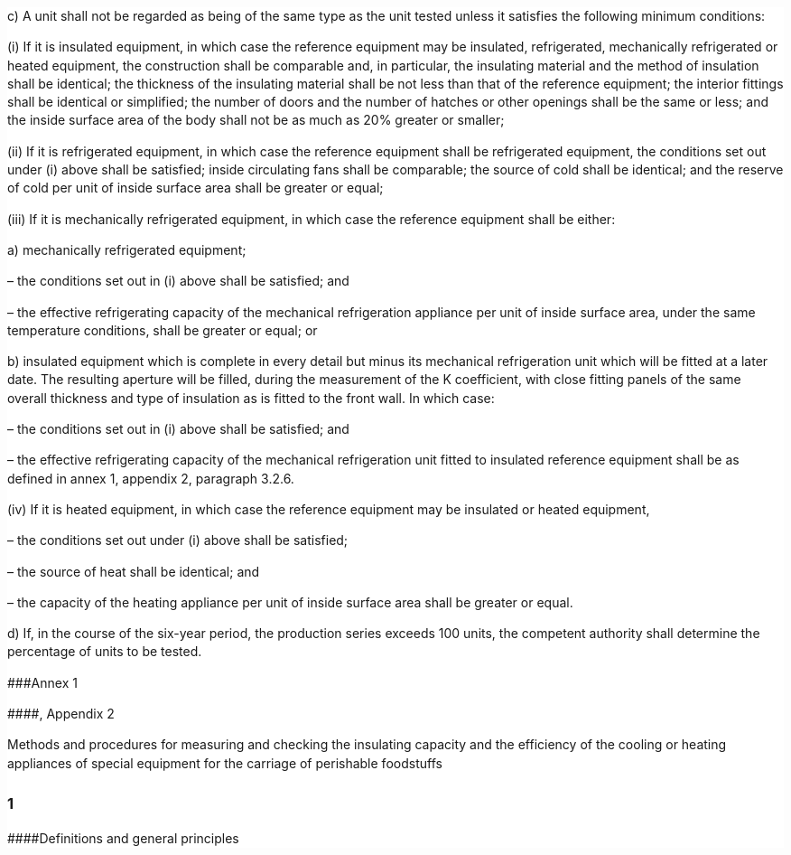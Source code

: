c) A unit shall not be regarded as being of the same type as the unit tested unless it satisfies the following minimum conditions: 

(i) If it is insulated equipment, in which case the reference equipment may be insulated, refrigerated, mechanically refrigerated or heated equipment, the construction shall be comparable and, in particular, the insulating material and the method of insulation shall be identical; the thickness of the insulating material shall be not less than that of the reference equipment; the interior fittings shall be identical or simplified; the number of doors and the number of hatches or other openings shall be the same or less; and the inside surface area of the body shall not be as much as 20% greater or smaller;  

(ii) If it is refrigerated equipment, in which case the reference equipment shall be refrigerated equipment, the conditions set out under (i) above shall be satisfied; inside circulating fans shall be comparable; the source of cold shall be identical; and the reserve of cold per unit of inside surface area shall be greater or equal;  

(iii) If it is mechanically refrigerated equipment, in which case the reference equipment shall be either: 

a) mechanically refrigerated equipment; 

– the conditions set out in (i) above shall be satisfied; and  

– the effective refrigerating capacity of the mechanical refrigeration appliance per unit of inside surface area, under the same temperature conditions, shall be greater or equal; or    

b) insulated equipment which is complete in every detail but minus its mechanical refrigeration unit which will be fitted at a later date. The resulting aperture will be filled, during the measurement of the K coefficient, with close fitting panels of the same overall thickness and type of insulation as is fitted to the front wall. In which case: 

– the conditions set out in (i) above shall be satisfied; and  

– the effective refrigerating capacity of the mechanical refrigeration unit fitted to insulated reference equipment shall be as defined in annex 1, appendix 2, paragraph 3.2.6.      

(iv) If it is heated equipment, in which case the reference equipment may be insulated or heated equipment, 

– the conditions set out under (i) above shall be satisfied;  

– the source of heat shall be identical; and  

– the capacity of the heating appliance per unit of inside surface area shall be greater or equal.      

d) If, in the course of the six-year period, the production series exceeds 100 units, the competent authority shall determine the percentage of units to be tested.     

###Annex  1  

####, Appendix 2 

Methods and procedures for measuring and checking the insulating capacity and the efficiency of the cooling or heating appliances of special equipment for the carriage of perishable foodstuffs 

### 1  

####Definitions and general principles
